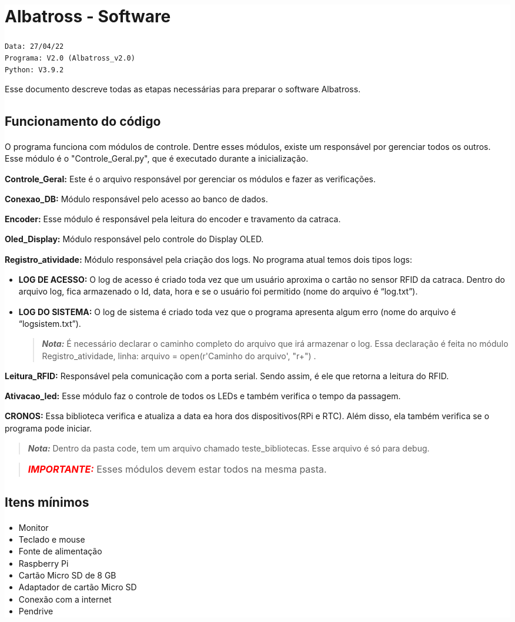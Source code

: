 # Albatross - Software

```Text
Data: 27/04/22
Programa: V2.0 (Albatross_v2.0)
Python: V3.9.2
```

Esse documento descreve todas as etapas necessárias para preparar o software Albatross.

## Funcionamento do código

O programa funciona com módulos de controle. Dentre esses módulos, existe um responsável por gerenciar todos os outros. Esse módulo é o "Controle_Geral.py", que é executado durante a inicialização.  

**Controle_Geral:** Este é o arquivo responsável por gerenciar os módulos e fazer as verificações.  

**Conexao_DB:** Módulo responsável pelo acesso ao banco de dados.  

**Encoder:** Esse módulo é responsável pela leitura do encoder e travamento da catraca.
  
**Oled_Display:** Módulo responsável pelo controle do Display OLED.

**Registro_atividade:** Módulo responsável pela criação dos logs. No programa atual temos dois tipos logs:  

- **LOG DE ACESSO:**
O log de acesso é criado toda vez que um usuário aproxima o cartão no sensor RFID da catraca. Dentro do arquivo log, fica armazenado o Id, data, hora e se o usuário foi permitido (nome do arquivo é “log.txt”).
- **LOG DO SISTEMA:**
O log de sistema é criado toda vez que o programa apresenta algum erro (nome do arquivo é “logsistem.txt”).

  > **_Nota:_** É necessário declarar o caminho completo do arquivo que irá armazenar o log. Essa declaração é feita no módulo Registro_atividade, linha: arquivo = open(r'Caminho do arquivo', "r+") .

**Leitura_RFID:** Responsável pela comunicação com a porta serial. Sendo assim, é ele que retorna a leitura do RFID.

**Ativacao_led:** Esse módulo faz o controle de todos os LEDs e também verifica o tempo da passagem.

**CRONOS:** Essa biblioteca verifica e atualiza a data ea hora dos dispositivos(RPi e RTC). Além disso, ela também verifica se o programa pode iniciar.
> **_Nota:_** Dentro da pasta code, tem um arquivo chamado teste_bibliotecas. Esse arquivo é só para debug.

> <font size="3"> <span style="color:red">**_IMPORTANTE:_**</span> Esses módulos devem estar todos na mesma pasta.</font>

## Itens mínimos

- Monitor
- Teclado e mouse
- Fonte de alimentação
- Raspberry Pi
- Cartão Micro SD de 8 GB
- Adaptador de cartão Micro SD
- Conexão com a internet
- Pendrive
